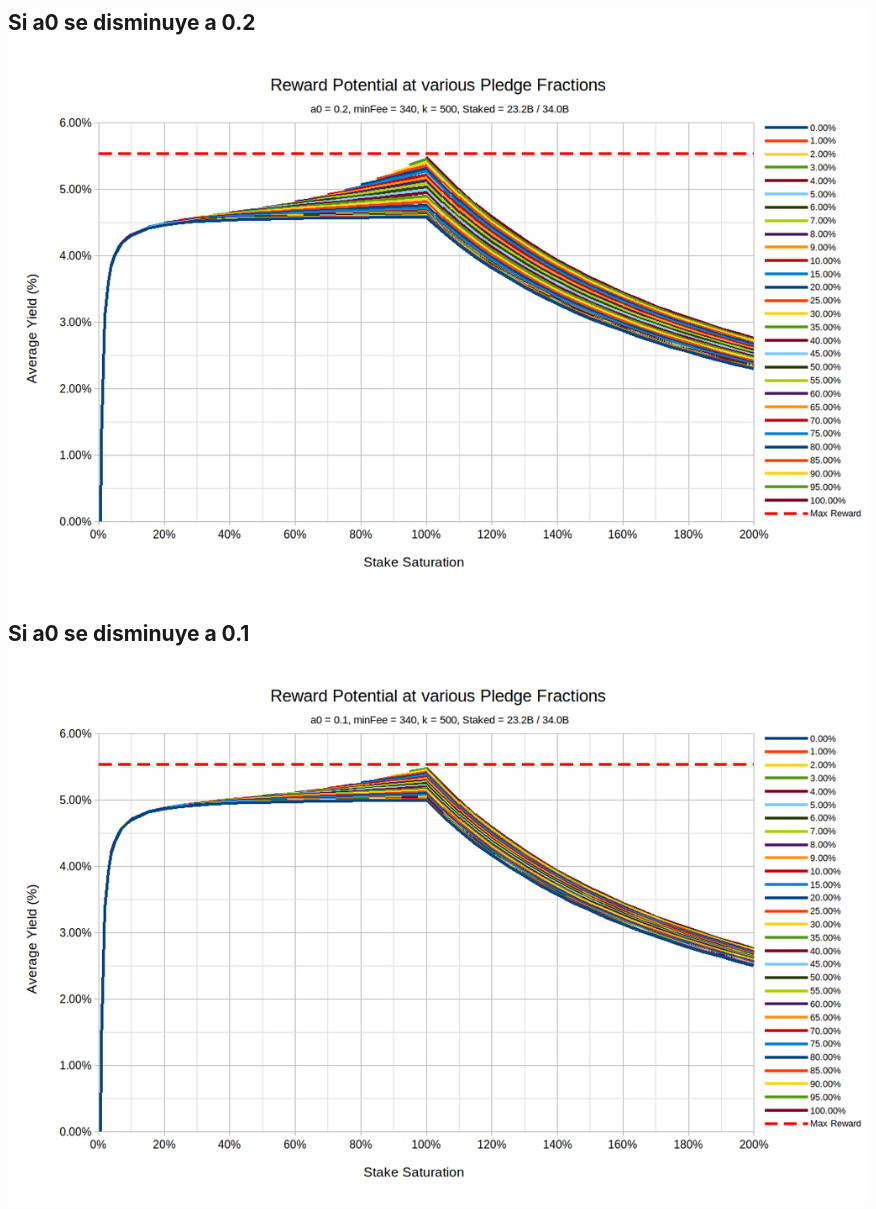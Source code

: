 ## Si a0 se disminuye a 0.2

<img src="a0 0.2 minfee 340.png">

## Si a0 se disminuye a 0.1

<img src="a0 0.1 minfee 340.png">
